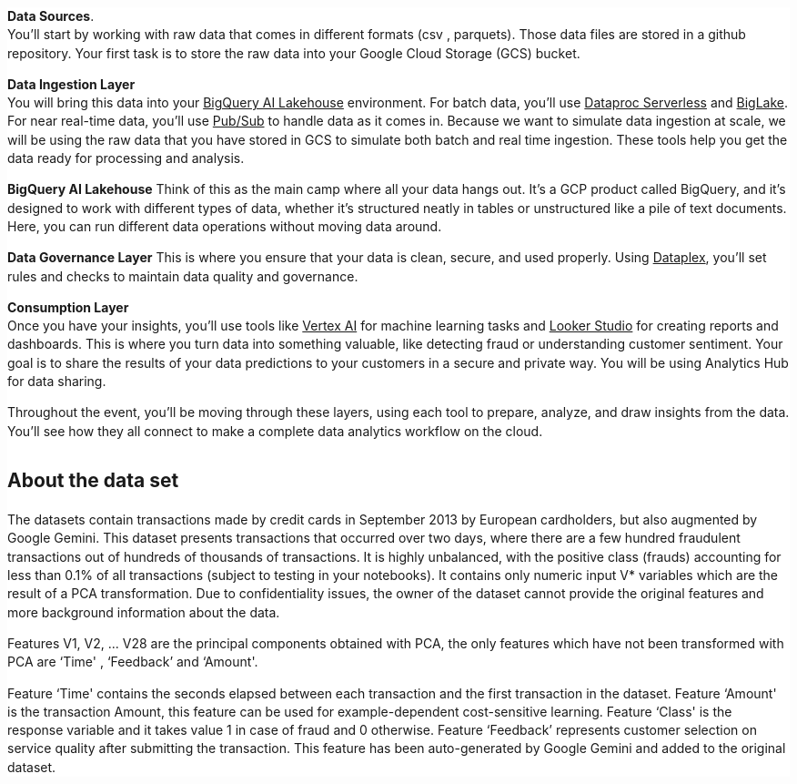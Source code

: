 **Data Sources**.  
You’ll start by working with raw data that comes in different formats (csv , parquets). 
Those data files are stored in a github repository. Your first task is to store the raw data into your Google Cloud Storage (GCS) bucket.

**Data Ingestion Layer**  
You will bring this data into your [BigQuery AI Lakehouse](https://services.google.com/fh/files/emails/google-cloud-analytics-lakehouse_.pdf) environment. 
For batch data, you’ll use [Dataproc Serverless](https://cloud.google.com/dataproc-serverless/docs) and [BigLake](https://cloud.google.com/biglake?e=48754805&hl=en). 
For near real-time data, you’ll use [Pub/Sub](https://cloud.google.com/pubsub/docs/overview) to handle data as it comes in. 
Because we want to simulate data ingestion at scale, we will be using the raw data that you have stored in GCS to simulate both batch and real time ingestion.
These tools help you get the data ready for processing and analysis.


**BigQuery AI Lakehouse**
Think of this as the main camp where all your data hangs out. It’s a GCP product called BigQuery, and it’s designed to work with different types of data, whether it’s structured neatly in tables or unstructured like a pile of text documents. Here, you can run different data operations without moving data around.

**Data Governance Layer**
This is where you ensure that your data is clean, secure, and used properly. Using [Dataplex](https://cloud.google.com/dataplex), you’ll set rules and checks to maintain data quality and governance.

**Consumption Layer**   
Once you have your insights, you’ll use tools like [Vertex AI](https://cloud.google.com/vertex-ai) for machine learning tasks and [Looker Studio](https://cloud.google.com/looker-studio) for creating reports and dashboards. This is where you turn data into something valuable, like detecting fraud or understanding customer sentiment.
Your goal is to share the results of your data predictions to your customers in a secure and private way. You will be using Analytics Hub for data sharing.

Throughout the event, you’ll be moving through these layers, using each tool to prepare, analyze, and draw insights from the data. You’ll see how they all connect to make a complete data analytics workflow on the cloud.


## About the data set
The datasets contain transactions made by credit cards in September 2013 by European cardholders, but also augmented by Google Gemini. This dataset presents transactions that occurred over two days, where there are a few hundred fraudulent transactions out of hundreds of thousands of transactions. It is highly unbalanced, with the positive class (frauds) accounting for less than 0.1% of all transactions (subject to testing in your notebooks). It contains only numeric input V* variables which are the result of a PCA transformation. Due to confidentiality issues, the owner of the dataset cannot provide the original features and more background information about the data. 

Features V1, V2, ... V28 are the principal components obtained with PCA, the only features which have not been transformed with PCA are ‘Time' , ‘Feedback’ and ‘Amount'. 

Feature ‘Time' contains the seconds elapsed between each transaction and the first transaction in the dataset. Feature ‘Amount' is the transaction Amount, this feature can be used for example-dependent cost-sensitive learning. Feature ‘Class' is the response variable and it takes value 1 in case of fraud and 0 otherwise. Feature ‘Feedback’ represents customer selection on service quality after submitting the transaction. This feature has been auto-generated by Google Gemini and added to the original dataset. 
